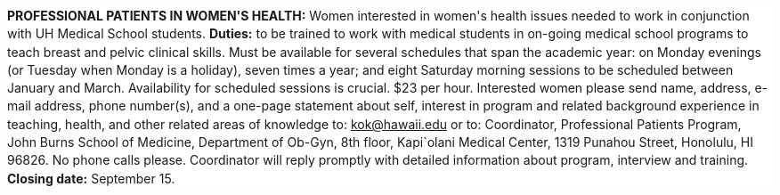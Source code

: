 **PROFESSIONAL PATIENTS IN WOMEN'S HEALTH:** Women interested in women's
health issues needed to work in conjunction with UH Medical School students.
**Duties:** to be trained to work with medical students in on-going medical
school programs to teach breast and pelvic clinical skills. Must be available
for several schedules that span the academic year: on Monday evenings (or
Tuesday when Monday is a holiday), seven times a year; and eight Saturday
morning sessions to be scheduled between January and March. Availability for
scheduled sessions is crucial. $23 per hour. Interested women please send
name, address, e-mail address, phone number(s), and a one-page statement about
self, interest in program and related background experience in teaching,
health, and other related areas of knowledge to:
[kok@hawaii.edu](mailto:kok@hawaii.edu) or to: Coordinator, Professional
Patients Program, John Burns School of Medicine, Department of Ob-Gyn, 8th
floor, Kapi`olani Medical Center, 1319 Punahou Street, Honolulu, HI 96826. No
phone calls please. Coordinator will reply promptly with detailed information
about program, interview and training. **Closing date:** September 15.



